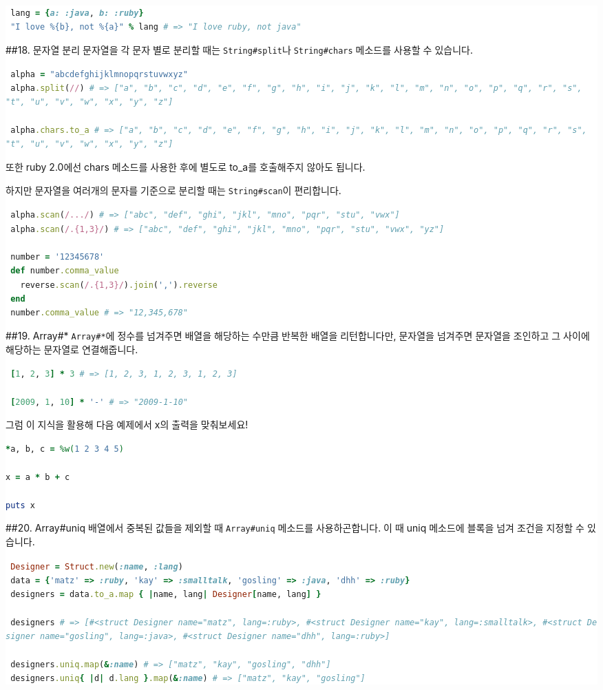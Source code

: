 ```ruby
 lang = {a: :java, b: :ruby}
 "I love %{b}, not %{a}" % lang # => "I love ruby, not java"
```

##18. 문자열 분리
문자열을 각 문자 별로 분리할 때는 `String#split`나 `String#chars` 메소드를 사용할 수 있습니다.

```ruby
 alpha = "abcdefghijklmnopqrstuvwxyz"
 alpha.split(//) # => ["a", "b", "c", "d", "e", "f", "g", "h", "i", "j", "k", "l", "m", "n", "o", "p", "q", "r", "s", "t", "u", "v", "w", "x", "y", "z"]
 
 alpha.chars.to_a # => ["a", "b", "c", "d", "e", "f", "g", "h", "i", "j", "k", "l", "m", "n", "o", "p", "q", "r", "s", "t", "u", "v", "w", "x", "y", "z"]
```

또한 ruby 2.0에선 chars 메소드를 사용한 후에 별도로 to_a를 호출해주지 않아도 됩니다.

하지만 문자열을 여러개의 문자를 기준으로 분리할 때는 `String#scan`이 편리합니다.

```ruby
 alpha.scan(/.../) # => ["abc", "def", "ghi", "jkl", "mno", "pqr", "stu", "vwx"]
 alpha.scan(/.{1,3}/) # => ["abc", "def", "ghi", "jkl", "mno", "pqr", "stu", "vwx", "yz"]
 
 number = '12345678'
 def number.comma_value
   reverse.scan(/.{1,3}/).join(',').reverse
 end
 number.comma_value # => "12,345,678"
```

##19. Array#*
`Array#*`에 정수를 넘겨주면 배열을 해당하는 수만큼 반복한 배열을 리턴합니다만, 문자열을 넘겨주면 문자열을 조인하고 그 사이에 해당하는 문자열로 연결해줍니다.

```ruby
 [1, 2, 3] * 3 # => [1, 2, 3, 1, 2, 3, 1, 2, 3]
 
 [2009, 1, 10] * '-' # => "2009-1-10"
```

그럼 이 지식을 활용해 다음 예제에서 x의 출력을 맞춰보세요!

```ruby
*a, b, c = %w(1 2 3 4 5)

x = a * b + c

puts x
```

##20. Array#uniq
배열에서 중복된 값들을 제외할 때 `Array#uniq` 메소드를 사용하곤합니다. 이 때 uniq 메소드에 블록을 넘겨 조건을 지정할 수 있습니다.

```ruby
 Designer = Struct.new(:name, :lang)
 data = {'matz' => :ruby, 'kay' => :smalltalk, 'gosling' => :java, 'dhh' => :ruby}
 designers = data.to_a.map { |name, lang| Designer[name, lang] }
 
 designers # => [#<struct Designer name="matz", lang=:ruby>, #<struct Designer name="kay", lang=:smalltalk>, #<struct Designer name="gosling", lang=:java>, #<struct Designer name="dhh", lang=:ruby>]

 designers.uniq.map(&:name) # => ["matz", "kay", "gosling", "dhh"]
 designers.uniq{ |d| d.lang }.map(&:name) # => ["matz", "kay", "gosling"]
```

